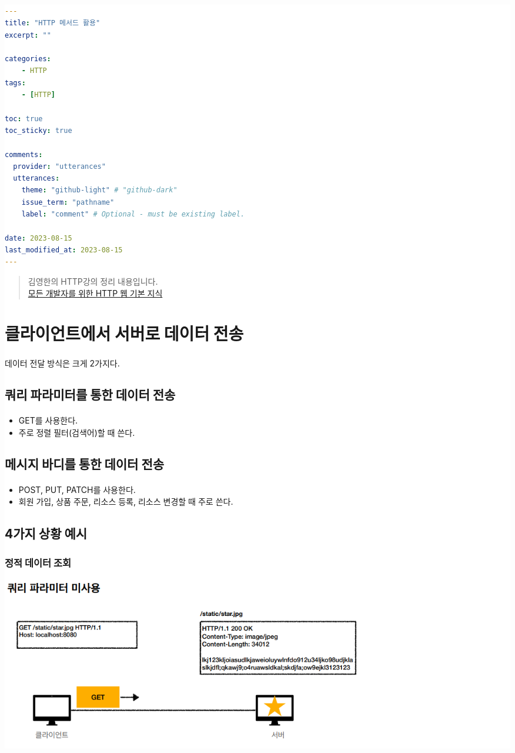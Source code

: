 ```yaml
---
title: "HTTP 메서드 활용"
excerpt: ""

categories:
    - HTTP
tags:
    - [HTTP]

toc: true
toc_sticky: true

comments:
  provider: "utterances"
  utterances:
    theme: "github-light" # "github-dark"
    issue_term: "pathname"
    label: "comment" # Optional - must be existing label.

date: 2023-08-15
last_modified_at: 2023-08-15
---
```

> 김영한의 HTTP강의 정리 내용입니다.  
<a href="https://www.inflearn.com/course/http-%EC%9B%B9-%EB%84%A4%ED%8A%B8%EC%9B%8C%ED%81%AC">모든 개발자를 위한 HTTP 웹 기본 지식</a>

# 클라이언트에서 서버로 데이터 전송
데이터 전달 방식은 크게 2가지다.  

## 쿼리 파라미터를 통한 데이터 전송
- GET를 사용한다.  
- 주로 정렬 필터(검색어)할 때 쓴다.  

## 메시지 바디를 통한 데이터 전송
- POST, PUT, PATCH를 사용한다.  
- 회원 가입, 상품 주문, 리소스 등록, 리소스 변경할 때 주로 쓴다.  

## 4가지 상황 예시
### 정적 데이터 조회  
<img src="/assets/images/http/c1.png" width="70%">